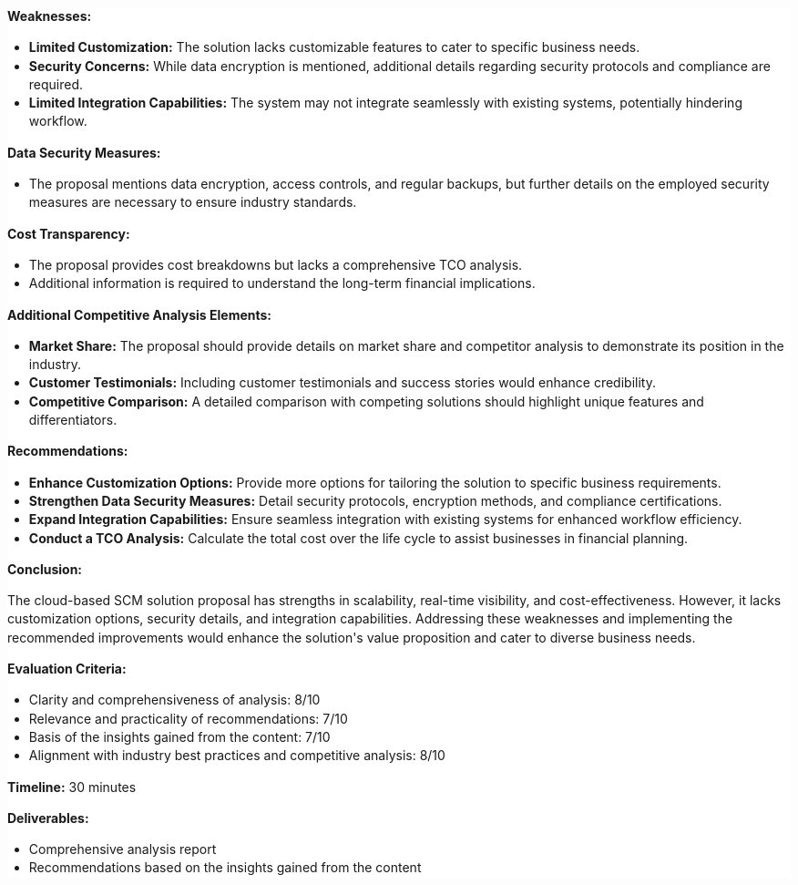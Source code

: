 **Weaknesses:**

* **Limited Customization:** The solution lacks customizable features to cater to specific business needs.
* **Security Concerns:** While data encryption is mentioned, additional details regarding security protocols and compliance are required.
* **Limited Integration Capabilities:** The system may not integrate seamlessly with existing systems, potentially hindering workflow.

**Data Security Measures:**

* The proposal mentions data encryption, access controls, and regular backups, but further details on the employed security measures are necessary to ensure industry standards.

**Cost Transparency:**

* The proposal provides cost breakdowns but lacks a comprehensive TCO analysis.
* Additional information is required to understand the long-term financial implications.

**Additional Competitive Analysis Elements:**

* **Market Share:** The proposal should provide details on market share and competitor analysis to demonstrate its position in the industry.
* **Customer Testimonials:** Including customer testimonials and success stories would enhance credibility.
* **Competitive Comparison:** A detailed comparison with competing solutions should highlight unique features and differentiators.

**Recommendations:**

* **Enhance Customization Options:** Provide more options for tailoring the solution to specific business requirements.
* **Strengthen Data Security Measures:** Detail security protocols, encryption methods, and compliance certifications.
* **Expand Integration Capabilities:** Ensure seamless integration with existing systems for enhanced workflow efficiency.
* **Conduct a TCO Analysis:** Calculate the total cost over the life cycle to assist businesses in financial planning.

**Conclusion:**

The cloud-based SCM solution proposal has strengths in scalability, real-time visibility, and cost-effectiveness. However, it lacks customization options, security details, and integration capabilities. Addressing these weaknesses and implementing the recommended improvements would enhance the solution's value proposition and cater to diverse business needs.

**Evaluation Criteria:**

* Clarity and comprehensiveness of analysis: 8/10
* Relevance and practicality of recommendations: 7/10
* Basis of the insights gained from the content: 7/10
* Alignment with industry best practices and competitive analysis: 8/10

**Timeline:** 30 minutes

**Deliverables:**

* Comprehensive analysis report
* Recommendations based on the insights gained from the content
